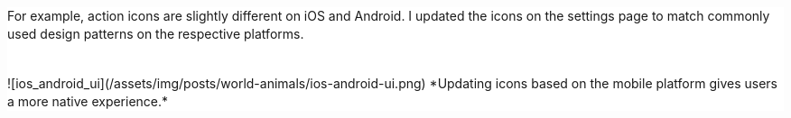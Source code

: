 For example, action icons are slightly different on iOS and Android. I updated the icons on the settings page to match commonly used design patterns on the respective platforms.

<br>
![ios_android_ui](/assets/img/posts/world-animals/ios-android-ui.png)
*Updating icons based on the mobile platform gives users a more native experience.*

<br>
